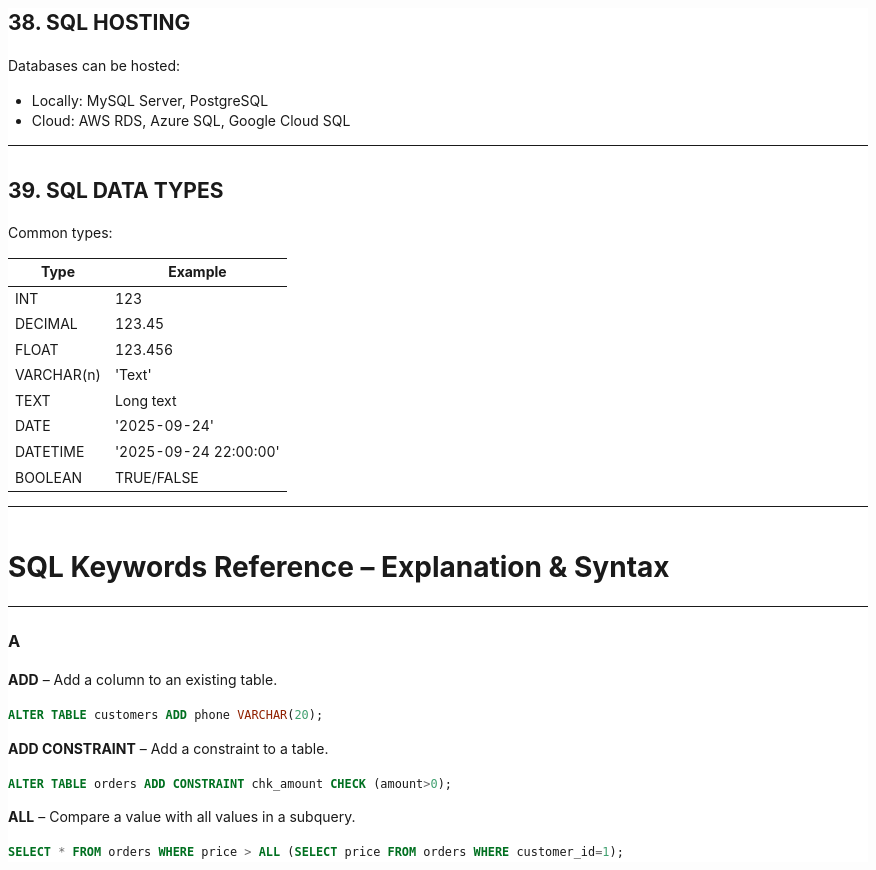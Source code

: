 
## **38. SQL HOSTING**

Databases can be hosted:

* Locally: MySQL Server, PostgreSQL
* Cloud: AWS RDS, Azure SQL, Google Cloud SQL

---

## **39. SQL DATA TYPES**

Common types:

| Type       | Example               |
| ---------- | --------------------- |
| INT        | 123                   |
| DECIMAL    | 123.45                |
| FLOAT      | 123.456               |
| VARCHAR(n) | 'Text'                |
| TEXT       | Long text             |
| DATE       | '2025-09-24'          |
| DATETIME   | '2025-09-24 22:00:00' |
| BOOLEAN    | TRUE/FALSE            |

---

# **SQL Keywords Reference – Explanation & Syntax**

---

### **A**

**ADD** – Add a column to an existing table.

```sql
ALTER TABLE customers ADD phone VARCHAR(20);
```

**ADD CONSTRAINT** – Add a constraint to a table.

```sql
ALTER TABLE orders ADD CONSTRAINT chk_amount CHECK (amount>0);
```

**ALL** – Compare a value with all values in a subquery.

```sql
SELECT * FROM orders WHERE price > ALL (SELECT price FROM orders WHERE customer_id=1);
```

